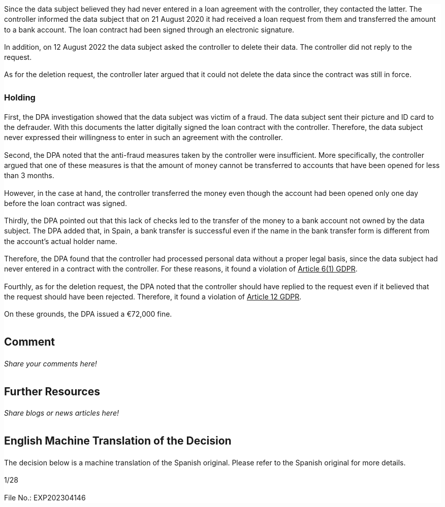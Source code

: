 Since the data subject believed they had never entered in a loan agreement with the controller, they contacted the latter. The controller informed the data subject that on 21 August 2020 it had received a loan request from them and transferred the amount to a bank account. The loan contract had been signed through an electronic signature.

In addition, on 12 August 2022 the data subject asked the controller to delete their data. The controller did not reply to the request.

As for the deletion request, the controller later argued that it could not delete the data since the contract was still in force.

### Holding

First, the DPA investigation showed that the data subject was victim of a fraud. The data subject sent their picture and ID card to the defrauder. With this documents the latter digitally signed the loan contract with the controller. Therefore, the data subject never expressed their willingness to enter in such an agreement with the controller.

Second, the DPA noted that the anti-fraud measures taken by the controller were insufficient. More specifically, the controller argued that one of these measures is that the amount of money cannot be transferred to accounts that have been opened for less than 3 months.

However, in the case at hand, the controller transferred the money even though the account had been opened only one day before the loan contract was signed.

Thirdly, the DPA pointed out that this lack of checks led to the transfer of the money to a bank account not owned by the data subject. The DPA added that, in Spain, a bank transfer is successful even if the name in the bank transfer form is different from the account’s actual holder name.

Therefore, the DPA found that the controller had processed personal data without a proper legal basis, since the data subject had never entered in a contract with the controller. For these reasons, it found a violation of [Article 6(1) GDPR](/index.php?title=Article_6_GDPR#1 "Article 6 GDPR").

Fourthly, as for the deletion request, the DPA noted that the controller should have replied to the request even if it believed that the request should have been rejected. Therefore, it found a violation of [Article 12 GDPR](/index.php?title=Article_12_GDPR "Article 12 GDPR").

On these grounds, the DPA issued a €72,000 fine.

## Comment

_Share your comments here!_

## Further Resources

_Share blogs or news articles here!_

## English Machine Translation of the Decision

The decision below is a machine translation of the Spanish original. Please refer to the Spanish original for more details.

1/28

File No.: EXP202304146

